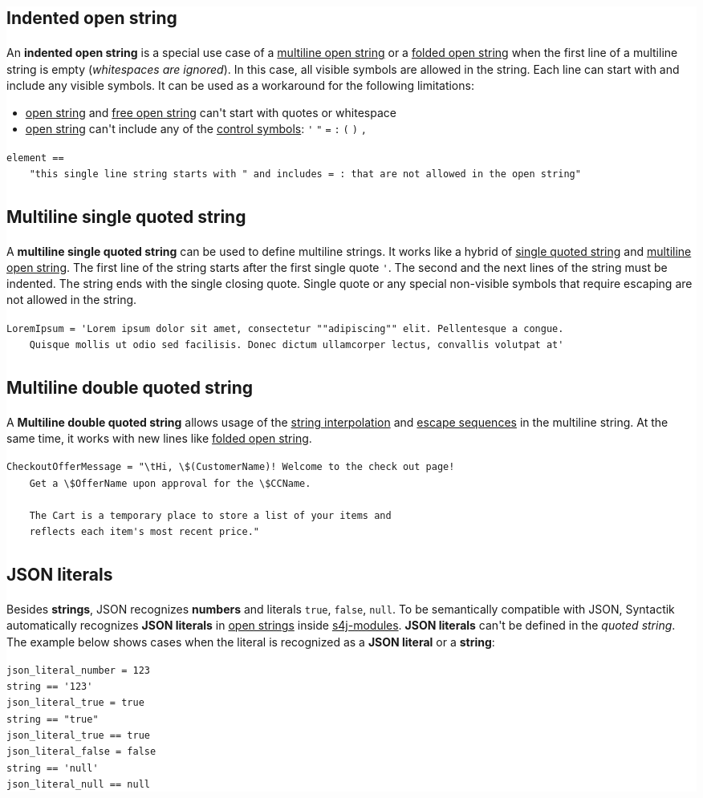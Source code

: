 ## Indented open string
An **indented open string** is a special use case of a [multiline open string](#multiline-open-string) or a [folded open string](#folded-open-string) when the first line of a multiline string is empty (*whitespaces are ignored*). 
In this case, all visible symbols are allowed in the string. Each line can start with and include any visible symbols. It can be used as a workaround for the following limitations:
- [open string](#open-string) and [free open string](#free-open-string) can't start with quotes or whitespace
- [open string](#open-string) can't include any of the [control symbols](#control-symbols): `'` `"` `=` `:` `(` `)` `,`
```
element ==
    "this single line string starts with " and includes = : that are not allowed in the open string"
```
## Multiline single quoted string
A **multiline single quoted string** can be used to define multiline strings. It works like a hybrid of [single quoted string](#single-quoted-string) and [multiline open string](#multiline-open-string). The first line of the string starts after the first single quote `'`. The second and the next lines of the string must be indented. The string ends with the single closing quote. Single quote or any special non-visible symbols that require escaping are not allowed in the string.
```
LoremIpsum = 'Lorem ipsum dolor sit amet, consectetur ""adipiscing"" elit. Pellentesque a congue. 
    Quisque mollis ut odio sed facilisis. Donec dictum ullamcorper lectus, convallis volutpat at'
```
## Multiline double quoted string
A **Multiline double quoted string** allows usage of the [string interpolation](#string-interpolation) and [escape sequences](#escape-sequences) in the multiline string.  At the same time, it works with new lines like [folded open string](#folded-open-string).

```
CheckoutOfferMessage = "\tHi, \$(CustomerName)! Welcome to the check out page!     
    Get a \$OfferName upon approval for the \$CCName. 
    
    The Cart is a temporary place to store a list of your items and 
    reflects each item's most recent price."
```
## JSON literals
Besides **strings**, JSON recognizes **numbers** and literals `true`, `false`, `null`. To be semantically compatible with JSON, Syntactik automatically recognizes **JSON literals** in [open strings](#open-string) inside [s4j-modules](#s4j-modules). **JSON literals** can't be defined in the *quoted string*. 
The example below shows cases when the literal is recognized as a **JSON literal** or a **string**:
```
json_literal_number = 123
string == '123'
json_literal_true = true
string == "true"
json_literal_true == true
json_literal_false = false
string == 'null'
json_literal_null == null
```
